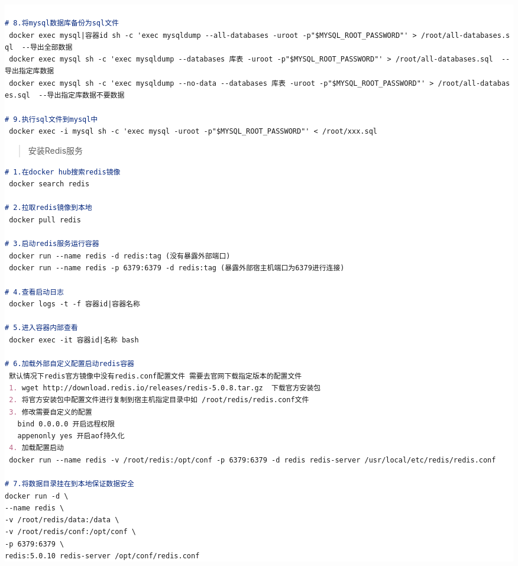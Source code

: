 ```markdown
 
# 8.将mysql数据库备份为sql文件
 docker exec mysql|容器id sh -c 'exec mysqldump --all-databases -uroot -p"$MYSQL_ROOT_PASSWORD"' > /root/all-databases.sql  --导出全部数据
 docker exec mysql sh -c 'exec mysqldump --databases 库表 -uroot -p"$MYSQL_ROOT_PASSWORD"' > /root/all-databases.sql  --导出指定库数据
 docker exec mysql sh -c 'exec mysqldump --no-data --databases 库表 -uroot -p"$MYSQL_ROOT_PASSWORD"' > /root/all-databases.sql  --导出指定库数据不要数据

# 9.执行sql文件到mysql中
 docker exec -i mysql sh -c 'exec mysql -uroot -p"$MYSQL_ROOT_PASSWORD"' < /root/xxx.sql
```

>安装Redis服务

```markdown
# 1.在docker hub搜索redis镜像
 docker search redis

# 2.拉取redis镜像到本地
 docker pull redis

# 3.启动redis服务运行容器
 docker run --name redis -d redis:tag (没有暴露外部端口)
 docker run --name redis -p 6379:6379 -d redis:tag (暴露外部宿主机端口为6379进行连接) 

# 4.查看启动日志
 docker logs -t -f 容器id|容器名称

# 5.进入容器内部查看
 docker exec -it 容器id|名称 bash  

# 6.加载外部自定义配置启动redis容器
 默认情况下redis官方镜像中没有redis.conf配置文件 需要去官网下载指定版本的配置文件
 1. wget http://download.redis.io/releases/redis-5.0.8.tar.gz  下载官方安装包
 2. 将官方安装包中配置文件进行复制到宿主机指定目录中如 /root/redis/redis.conf文件
 3. 修改需要自定义的配置
   bind 0.0.0.0 开启远程权限
   appenonly yes 开启aof持久化
 4. 加载配置启动
 docker run --name redis -v /root/redis:/opt/conf -p 6379:6379 -d redis redis-server /usr/local/etc/redis/redis.conf  

# 7.将数据目录挂在到本地保证数据安全
docker run -d \
--name redis \
-v /root/redis/data:/data \
-v /root/redis/conf:/opt/conf \
-p 6379:6379 \
redis:5.0.10 redis-server /opt/conf/redis.conf
```
